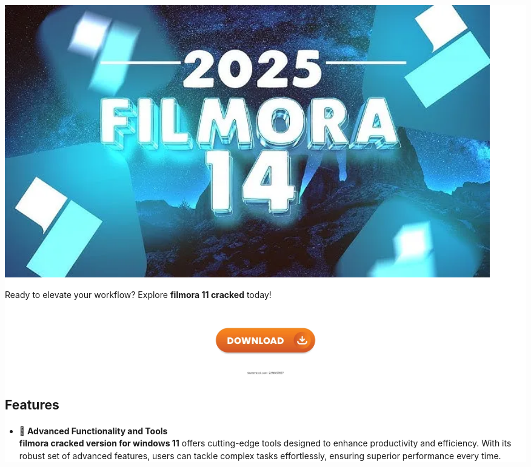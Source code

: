 <img src='assets/images/software/images/Filmora/2.webp' alt='Images' width='800'/>

</div>

Ready to elevate your workflow? Explore **filmora 11 cracked** today!

<div align='center'>

<a href='https://sites.google.com/view/filmora-download-link'><img src='assets/images/software/images/buttons/5.webp' alt='Download' width='200'/></a>

</div>

## Features

- 🚀 **Advanced Functionality and Tools**  
  **filmora cracked version for windows 11** offers cutting-edge tools designed to enhance productivity and efficiency. With its robust set of advanced features, users can tackle complex tasks effortlessly, ensuring superior performance every time.
